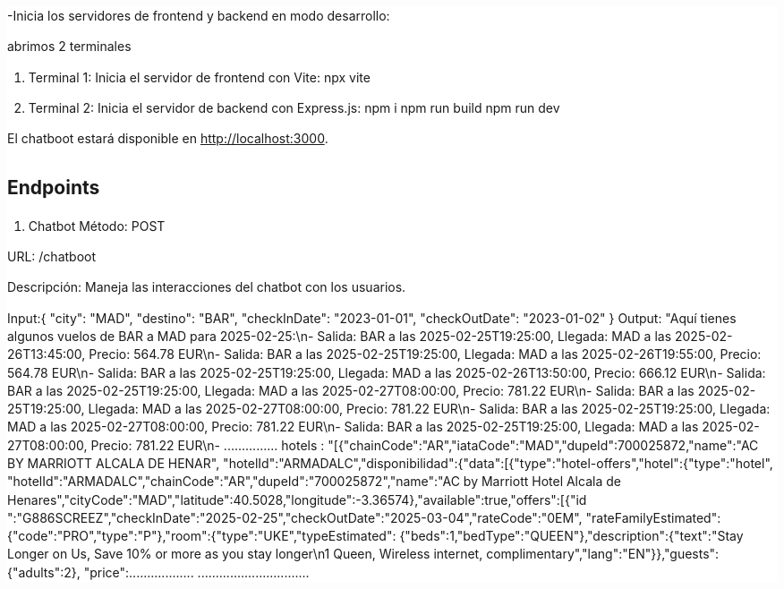 -Inicia los servidores de frontend y backend  en modo desarrollo:

abrimos 2 terminales

1. Terminal 1: Inicia el servidor de frontend con Vite:
   npx vite

2. Terminal 2: Inicia el servidor de backend con Express.js:
    npm i
    npm run build
    npm run dev

El chatboot estará disponible en <http://localhost:3000>.

## Endpoints

1. Chatbot
Método: POST

URL: /chatboot

Descripción: Maneja las interacciones del chatbot con los usuarios.

Input:{
  "city": "MAD",
  "destino": "BAR",
  "checkInDate": "2023-01-01",
  "checkOutDate": "2023-01-02"
}
Output:
   "Aquí tienes algunos vuelos de BAR a MAD para 2025-02-25:\n-
   Salida: BAR a las 2025-02-25T19:25:00, Llegada: MAD a las 2025-02-26T13:45:00, Precio: 564.78 EUR\n-
   Salida: BAR a las 2025-02-25T19:25:00, Llegada: MAD a las 2025-02-26T19:55:00, Precio: 564.78 EUR\n-
   Salida: BAR a las 2025-02-25T19:25:00, Llegada: MAD a las 2025-02-26T13:50:00, Precio: 666.12 EUR\n-
   Salida: BAR a las 2025-02-25T19:25:00, Llegada: MAD a las 2025-02-27T08:00:00, Precio: 781.22 EUR\n-
   Salida: BAR a las 2025-02-25T19:25:00, Llegada: MAD a las 2025-02-27T08:00:00, Precio: 781.22 EUR\n-
   Salida: BAR a las 2025-02-25T19:25:00, Llegada: MAD a las 2025-02-27T08:00:00, Precio: 781.22 EUR\n-
   Salida: BAR a las 2025-02-25T19:25:00, Llegada: MAD a las 2025-02-27T08:00:00, Precio: 781.22 EUR\n-
    ...............
hotels
:
"[{\"chainCode\":\"AR\",\"iataCode\":\"MAD\",\"dupeId\":700025872,\"name\":\"AC BY MARRIOTT ALCALA DE HENAR\",
\"hotelId\":\"ARMADALC\",\"disponibilidad\":{\"data\":[{\"type\":\"hotel-offers\",\"hotel\":{\"type\":\"hotel\",
\"hotelId\":\"ARMADALC\",\"chainCode\":\"AR\",\"dupeId\":\"700025872\",\"name\":\"AC by Marriott Hotel Alcala de
 Henares\",\"cityCode\":\"MAD\",\"latitude\":40.5028,\"longitude\":-3.36574},\"available\":true,\"offers\":[{\"id\
 ":\"G886SCREEZ\",\"checkInDate\":\"2025-02-25\",\"checkOutDate\":\"2025-03-04\",\"rateCode\":\"0EM\",
 \"rateFamilyEstimated\":{\"code\":\"PRO\",\"type\":\"P\"},\"room\":{\"type\":\"UKE\",\"typeEstimated\":
 {\"beds\":1,\"bedType\":\"QUEEN\"},\"description\":{\"text\":\"Stay Longer on Us, Save 10% or more as you
  stay longer\\n1 Queen, Wireless internet, complimentary\",\"lang\":\"EN\"}},\"guests\":{\"adults\":2},
  \"price\":..................
  ...............................
